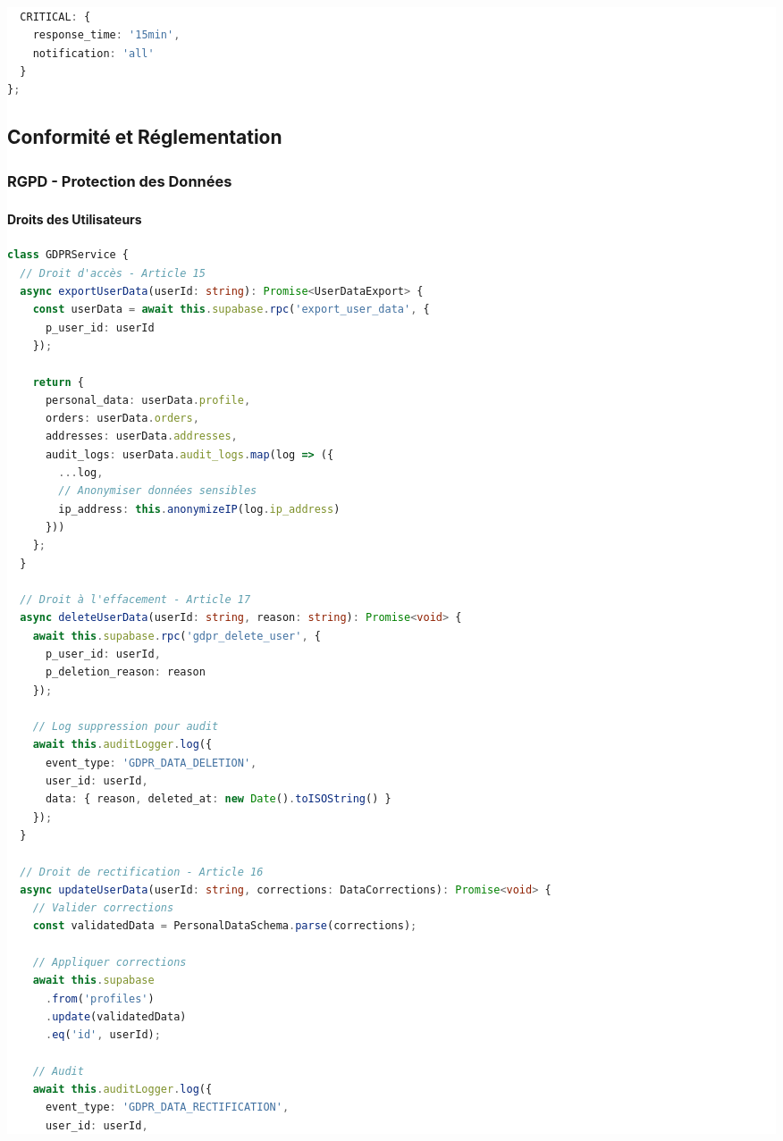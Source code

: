 ```typescript
  CRITICAL: {
    response_time: '15min',
    notification: 'all'
  }
};
```

## Conformité et Réglementation

### RGPD - Protection des Données

#### Droits des Utilisateurs
```typescript
class GDPRService {
  // Droit d'accès - Article 15
  async exportUserData(userId: string): Promise<UserDataExport> {
    const userData = await this.supabase.rpc('export_user_data', {
      p_user_id: userId
    });
    
    return {
      personal_data: userData.profile,
      orders: userData.orders,
      addresses: userData.addresses,
      audit_logs: userData.audit_logs.map(log => ({
        ...log,
        // Anonymiser données sensibles
        ip_address: this.anonymizeIP(log.ip_address)
      }))
    };
  }
  
  // Droit à l'effacement - Article 17
  async deleteUserData(userId: string, reason: string): Promise<void> {
    await this.supabase.rpc('gdpr_delete_user', {
      p_user_id: userId,
      p_deletion_reason: reason
    });
    
    // Log suppression pour audit
    await this.auditLogger.log({
      event_type: 'GDPR_DATA_DELETION',
      user_id: userId,
      data: { reason, deleted_at: new Date().toISOString() }
    });
  }
  
  // Droit de rectification - Article 16
  async updateUserData(userId: string, corrections: DataCorrections): Promise<void> {
    // Valider corrections
    const validatedData = PersonalDataSchema.parse(corrections);
    
    // Appliquer corrections
    await this.supabase
      .from('profiles')
      .update(validatedData)
      .eq('id', userId);
      
    // Audit
    await this.auditLogger.log({
      event_type: 'GDPR_DATA_RECTIFICATION',
      user_id: userId,
```